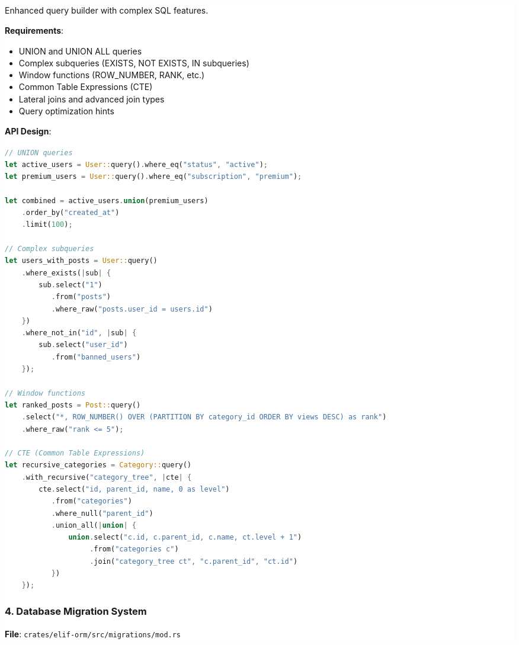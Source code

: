 Enhanced query builder with complex SQL features.

**Requirements**:
- UNION and UNION ALL queries
- Complex subqueries (EXISTS, NOT EXISTS, IN subqueries)
- Window functions (ROW_NUMBER, RANK, etc.)
- Common Table Expressions (CTE)
- Lateral joins and advanced join types
- Query optimization hints

**API Design**:
```rust
// UNION queries
let active_users = User::query().where_eq("status", "active");
let premium_users = User::query().where_eq("subscription", "premium");

let combined = active_users.union(premium_users)
    .order_by("created_at")
    .limit(100);

// Complex subqueries
let users_with_posts = User::query()
    .where_exists(|sub| {
        sub.select("1")
           .from("posts")
           .where_raw("posts.user_id = users.id")
    })
    .where_not_in("id", |sub| {
        sub.select("user_id")
           .from("banned_users")
    });

// Window functions
let ranked_posts = Post::query()
    .select("*, ROW_NUMBER() OVER (PARTITION BY category_id ORDER BY views DESC) as rank")
    .where_raw("rank <= 5");

// CTE (Common Table Expressions)
let recursive_categories = Category::query()
    .with_recursive("category_tree", |cte| {
        cte.select("id, parent_id, name, 0 as level")
           .from("categories") 
           .where_null("parent_id")
           .union_all(|union| {
               union.select("c.id, c.parent_id, c.name, ct.level + 1")
                    .from("categories c")
                    .join("category_tree ct", "c.parent_id", "ct.id")
           })
    });
```

### 4. Database Migration System
**File**: `crates/elif-orm/src/migrations/mod.rs`
